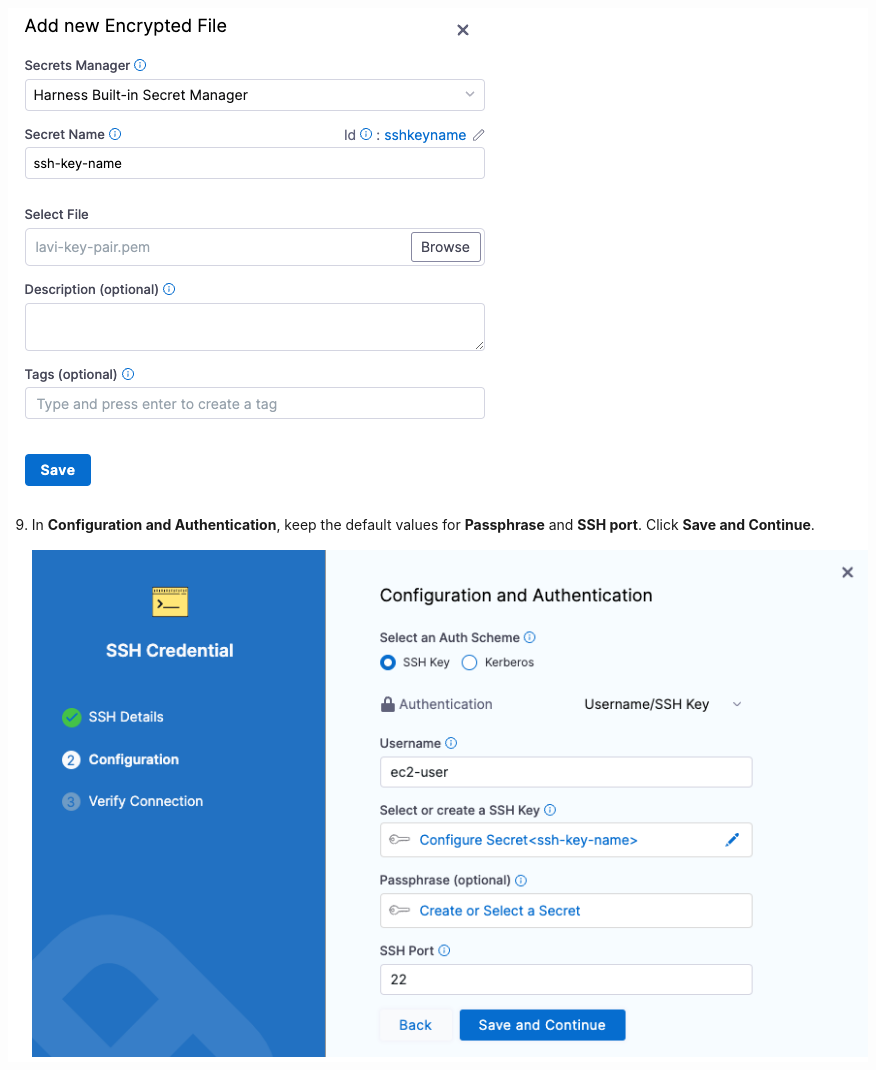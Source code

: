    ![](./static/ssh-ng-183.png)

9.  In **Configuration and Authentication**, keep the default values for **Passphrase** and **SSH port**. Click **Save and Continue**.
    
    ![](./static/ssh-ng-184.png)
    